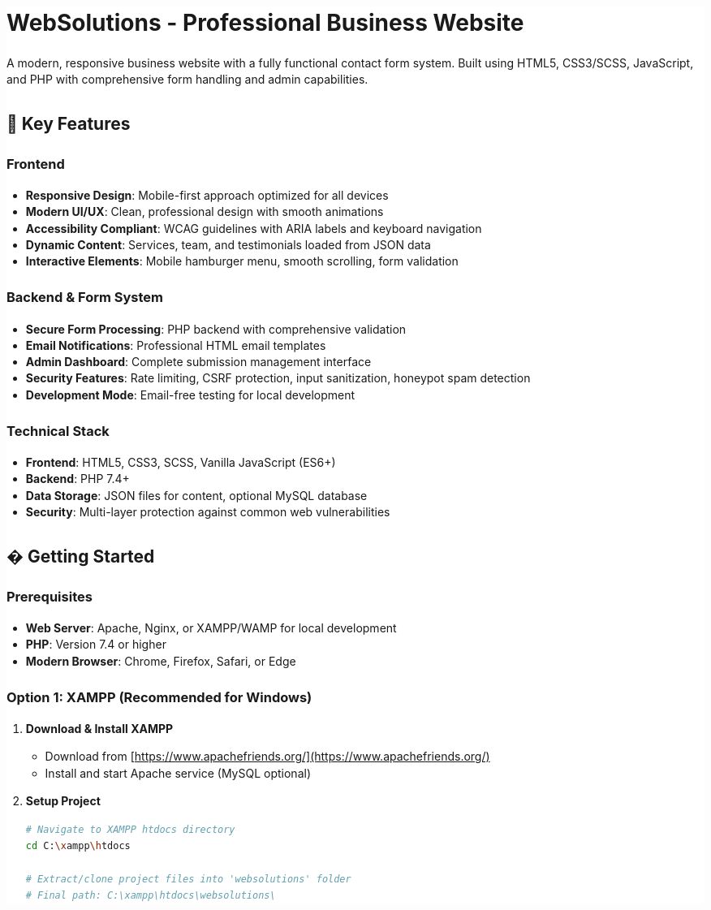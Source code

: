 # WebSolutions - Professional Business Website

A modern, responsive business website with a fully functional contact form system. Built using HTML5, CSS3/SCSS, JavaScript, and PHP with comprehensive form handling and admin capabilities.

## 🚀 Key Features

### Frontend

- **Responsive Design**: Mobile-first approach optimized for all devices
- **Modern UI/UX**: Clean, professional design with smooth animations
- **Accessibility Compliant**: WCAG guidelines with ARIA labels and keyboard navigation
- **Dynamic Content**: Services, team, and testimonials loaded from JSON data
- **Interactive Elements**: Mobile hamburger menu, smooth scrolling, form validation

### Backend & Form System

- **Secure Form Processing**: PHP backend with comprehensive validation
- **Email Notifications**: Professional HTML email templates
- **Admin Dashboard**: Complete submission management interface
- **Security Features**: Rate limiting, CSRF protection, input sanitization, honeypot spam detection
- **Development Mode**: Email-free testing for local development

### Technical Stack

- **Frontend**: HTML5, CSS3, SCSS, Vanilla JavaScript (ES6+)
- **Backend**: PHP 7.4+
- **Data Storage**: JSON files for content, optional MySQL database
- **Security**: Multi-layer protection against common web vulnerabilities

## � Getting Started

### Prerequisites

- **Web Server**: Apache, Nginx, or XAMPP/WAMP for local development
- **PHP**: Version 7.4 or higher
- **Modern Browser**: Chrome, Firefox, Safari, or Edge

### Option 1: XAMPP (Recommended for Windows)

1. **Download & Install XAMPP**

   - Download from [https://www.apachefriends.org/](https://www.apachefriends.org/)
   - Install and start Apache service (MySQL optional)

2. **Setup Project**

   ```bash
   # Navigate to XAMPP htdocs directory
   cd C:\xampp\htdocs

   # Extract/clone project files into 'websolutions' folder
   # Final path: C:\xampp\htdocs\websolutions\
   ```
